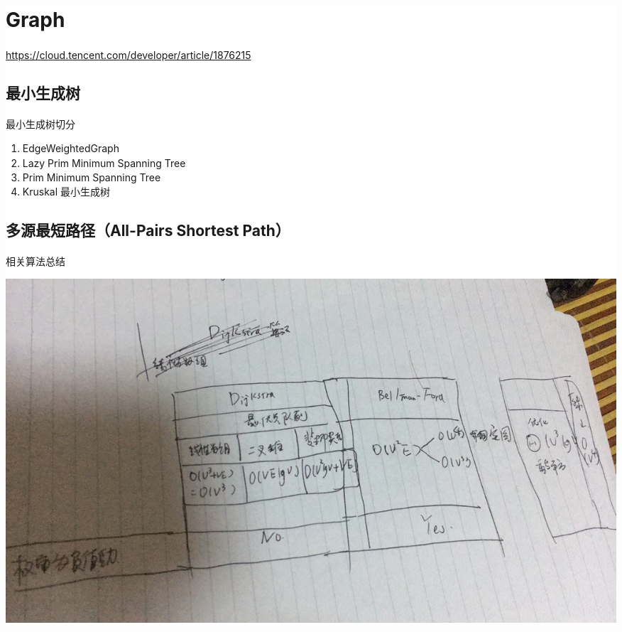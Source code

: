 # Graph

https://cloud.tencent.com/developer/article/1876215

## 最小生成树

最小生成树切分

1. EdgeWeightedGraph
1. Lazy Prim Minimum Spanning Tree
1. Prim Minimum Spanning Tree
1. Kruskal 最小生成树

## 多源最短路径（All-Pairs Shortest Path）

相关算法总结

![all](all-pairs-shortest-paths-algorithms.jpeg)

